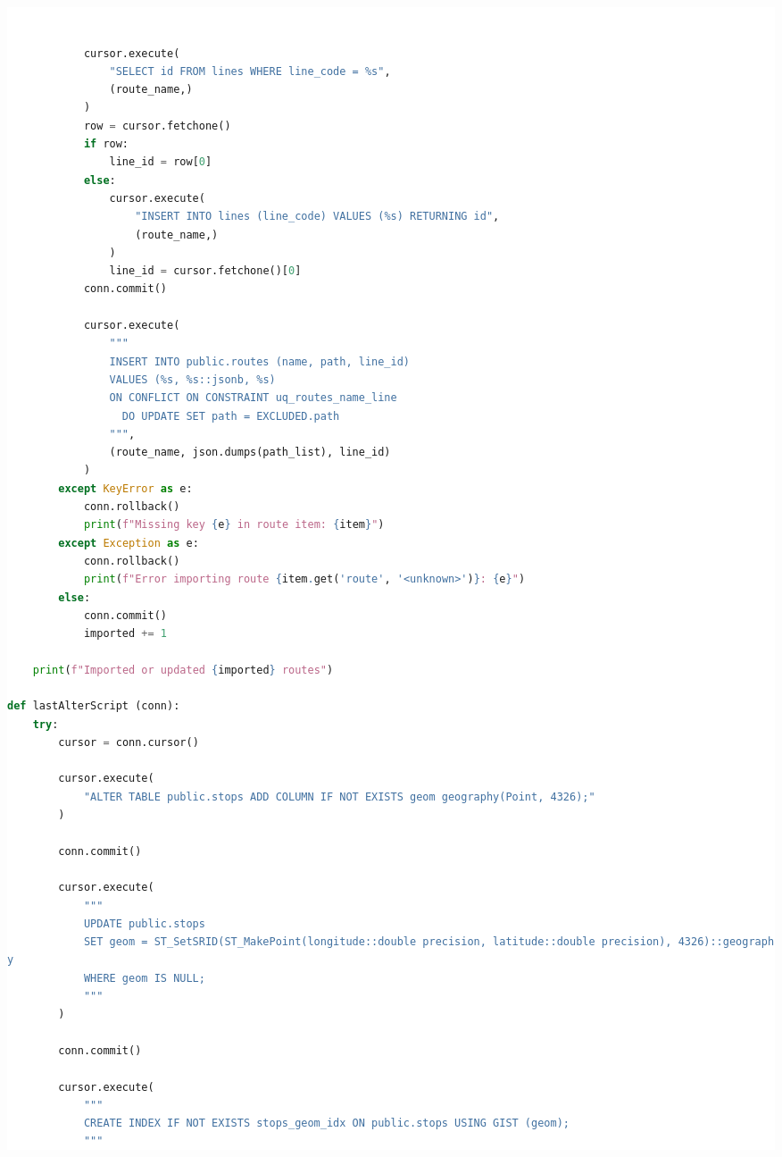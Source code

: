 ```python

  
            cursor.execute(
                "SELECT id FROM lines WHERE line_code = %s",
                (route_name,)
            )
            row = cursor.fetchone()
            if row:
                line_id = row[0]
            else:
                cursor.execute(
                    "INSERT INTO lines (line_code) VALUES (%s) RETURNING id",
                    (route_name,)
                )
                line_id = cursor.fetchone()[0]
            conn.commit()  

            cursor.execute(
                """
                INSERT INTO public.routes (name, path, line_id)
                VALUES (%s, %s::jsonb, %s)
                ON CONFLICT ON CONSTRAINT uq_routes_name_line
                  DO UPDATE SET path = EXCLUDED.path
                """,
                (route_name, json.dumps(path_list), line_id)
            )
        except KeyError as e:
            conn.rollback()
            print(f"Missing key {e} in route item: {item}")
        except Exception as e:
            conn.rollback()
            print(f"Error importing route {item.get('route', '<unknown>')}: {e}")
        else:
            conn.commit()
            imported += 1

    print(f"Imported or updated {imported} routes")

def lastAlterScript (conn):
    try:
        cursor = conn.cursor()

        cursor.execute(
            "ALTER TABLE public.stops ADD COLUMN IF NOT EXISTS geom geography(Point, 4326);"
        )

        conn.commit()

        cursor.execute(
            """
            UPDATE public.stops
            SET geom = ST_SetSRID(ST_MakePoint(longitude::double precision, latitude::double precision), 4326)::geography
            WHERE geom IS NULL;
            """
        )

        conn.commit()

        cursor.execute(
            """
            CREATE INDEX IF NOT EXISTS stops_geom_idx ON public.stops USING GIST (geom);
            """
```